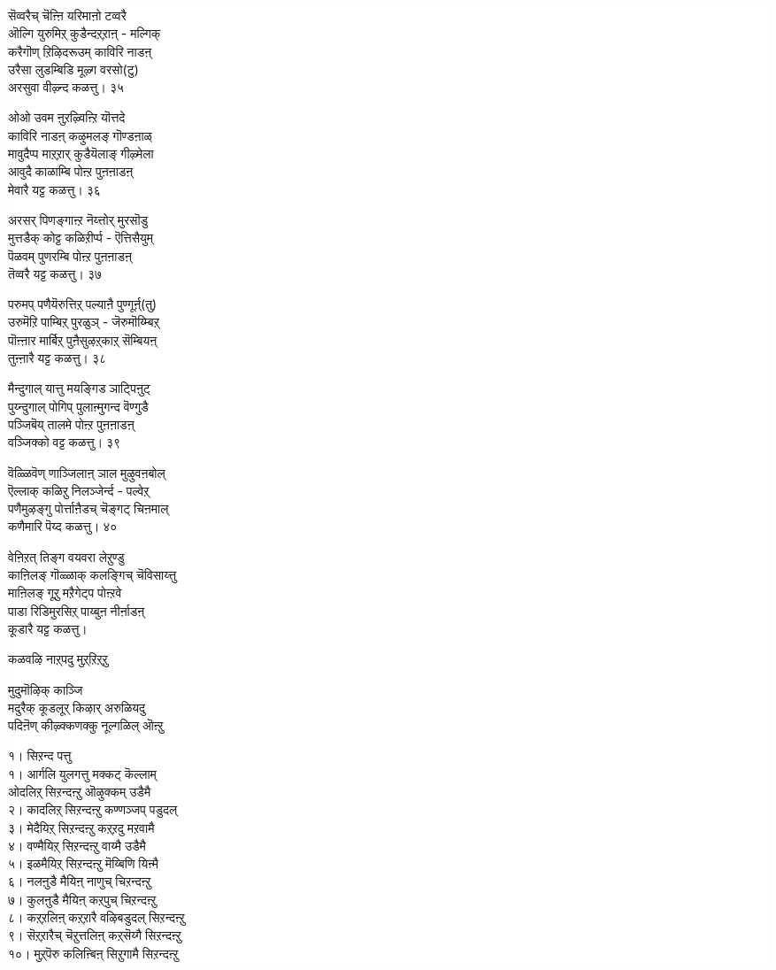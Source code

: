 सॆव्वरैच् चॆऩ्ऩि यरिमाऩो टव्वरै  
ऒल्गि युरुमिऱ्‌ कुडैन्दऱ्‌ऱाऩ् - मल्गिक्  
करैगॊण् ऱिऴिदरूउम् काविरि नाडऩ्  
उरैसा लुडम्बिडि मूऴ्ग वरसो(टु)  
अरसुवा वीऴ्न्द कळत्तु।         ३५  
  
ओओ उवम ऩुऱऴ्विऩ्ऱि यॊत्तदे  
काविरि नाडऩ् कऴुमलङ् गॊण्डऩाळ्  
मावुदैप्प माऱ्‌ऱार् कुडैयॆलाङ् गीऴ्मेला  
आवुदै काळाम्बि पोऩ्ऱ पुऩऩाडऩ्  
मेवारै यट्ट कळत्तु।        ३६  
  
अरसर् पिणङ्गाऩ्ऱ नॆय्त्तोर् मुरसॊडु  
मुत्तडैक् कोट्ट कळिऱीर्प्प - ऎत्तिसैयुम्  
पॆळवम् पुणरम्बि पोऩ्ऱ पुऩऩाडऩ्  
तॆव्वरै यट्ट कळत्तु।        ३७  
  
परुमप् पणैयॆरुत्तिऱ्‌ पल्याऩै पुण्गूर्ऩ्(तु)  
उरुमॆऱि पाम्बिऱ्‌ पुरळुञ् - जॆरुमॊय्म्बिऱ्‌  
पॊऩ्ऩार मार्बिऱ्‌ पुऩैसुऴऱ्‌काऱ्‌ सॆम्बियऩ्  
तुऩ्ऩारै यट्ट कळत्तु।        ३८  
  
मैन्दुगाल् यात्तु मयङ्गिड ञाट्पिऩुट्  
पुय्न्दुगाल् पोगिप् पुलाऩ्मुगन्द वॆण्गुडै  
पञ्जिबॆय् तालमे पोऩ्ऱ पुऩऩाडऩ्  
वञ्जिक्को वट्ट कळत्तु।       ३९  
  
वॆळ्ळिवॆण् णाञ्जिलाऩ् ञाल मुऴुवऩबोल्  
ऎल्लाक् कळिऱु निलञ्जेर्न्द - पल्वेऱ्‌  
पणैमुऴङ्गु पोर्त्ताऩैडच् चॆङ्गट् चिऩमाल्  
कणैमारि पॆय्द कळत्तु।          ४०  
  
वेऩिऱत् तिङ्ग वयवरा लेऱुण्डु  
काऩिलङ् गॊळ्ळाक् कलङ्गिच् चॆविसाय्त्तु  
माऩिलङ् गूऱु मऱैगेट्प पोऩ्ऱवे  
पाडा रिडिमुरसिऱ्‌ पाय्बुऩ नीर्ऩाडऩ्  
कूडारै यट्ट कळत्तु।          
  
कळवऴि नाऱ्‌पदु मुऱ्‌ऱिऱ्‌ऱु  
  
मुदुमॊऴिक् काञ्जि  
मदुरैक् कूडलूर् किऴार् अरुळियदु  
पदिऩॆण् कीऴ्क्कणक्कु नूल्गळिल् ऒऩ्ऱु  
  
१। सिऱन्द पत्तु  
 १।   आर्गलि युलगत्तु मक्कट् कॆल्लाम्  
    ओदलिऱ्‌ सिऱन्दऩ्ऱु ऒऴुक्कम् उडैमै  
 २।   कादलिऱ्‌ सिऱन्दऩ्ऱु कण्णञ्जप् पडुदल्  
 ३।  मेदैयिऱ्‌ सिऱन्दऩ्ऱु कऱ्‌ऱदु मऱवामै  
 ४।  वण्मैयिऱ्‌ सिऱन्दऩ्ऱु वाय्मै उडैमै  
 ५।  इळमैयिऱ्‌ सिऱन्दऩ्ऱु मॆय्बिणि यिऩ्मै  
 ६।  नलऩुडै मैयिऩ् नाणुच् चिऱन्दऩ्ऱु  
 ७।  कुलऩुडै मैयिऩ् कऱ्‌पुच् चिऱन्दऩ्ऱु  
 ८।  कऱ्‌ऱलिऩ् कऱ्‌ऱारै वऴिबडुदल् सिऱन्दऩ्ऱु  
 ९।  सॆऱ्‌ऱारैच् चॆऱुत्तलिऩ् कऱ्‌सॆय्गै सिऱन्दऩ्ऱु  
१०।  मुऱ्‌पॆरु कलिऩ्बिऩ् सिऱुगामै सिऱन्दऩ्ऱु  
  